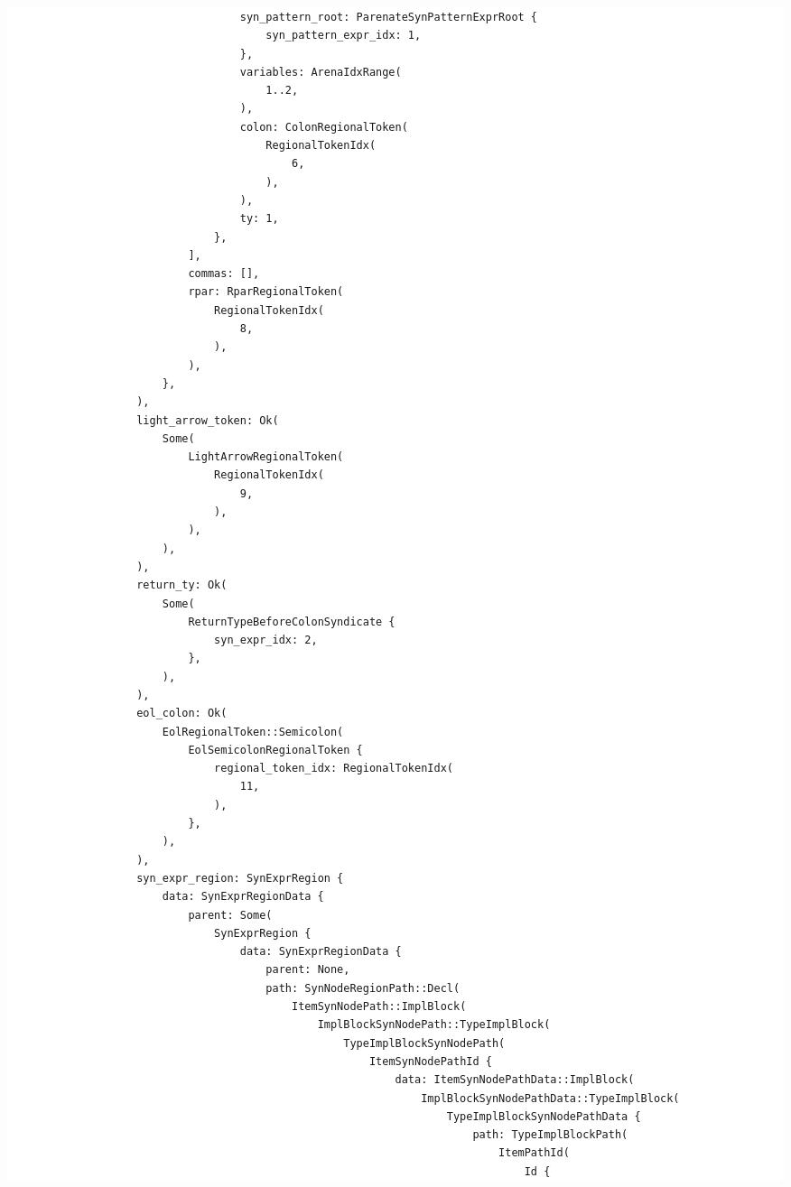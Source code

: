                                         syn_pattern_root: ParenateSynPatternExprRoot {
                                            syn_pattern_expr_idx: 1,
                                        },
                                        variables: ArenaIdxRange(
                                            1..2,
                                        ),
                                        colon: ColonRegionalToken(
                                            RegionalTokenIdx(
                                                6,
                                            ),
                                        ),
                                        ty: 1,
                                    },
                                ],
                                commas: [],
                                rpar: RparRegionalToken(
                                    RegionalTokenIdx(
                                        8,
                                    ),
                                ),
                            },
                        ),
                        light_arrow_token: Ok(
                            Some(
                                LightArrowRegionalToken(
                                    RegionalTokenIdx(
                                        9,
                                    ),
                                ),
                            ),
                        ),
                        return_ty: Ok(
                            Some(
                                ReturnTypeBeforeColonSyndicate {
                                    syn_expr_idx: 2,
                                },
                            ),
                        ),
                        eol_colon: Ok(
                            EolRegionalToken::Semicolon(
                                EolSemicolonRegionalToken {
                                    regional_token_idx: RegionalTokenIdx(
                                        11,
                                    ),
                                },
                            ),
                        ),
                        syn_expr_region: SynExprRegion {
                            data: SynExprRegionData {
                                parent: Some(
                                    SynExprRegion {
                                        data: SynExprRegionData {
                                            parent: None,
                                            path: SynNodeRegionPath::Decl(
                                                ItemSynNodePath::ImplBlock(
                                                    ImplBlockSynNodePath::TypeImplBlock(
                                                        TypeImplBlockSynNodePath(
                                                            ItemSynNodePathId {
                                                                data: ItemSynNodePathData::ImplBlock(
                                                                    ImplBlockSynNodePathData::TypeImplBlock(
                                                                        TypeImplBlockSynNodePathData {
                                                                            path: TypeImplBlockPath(
                                                                                ItemPathId(
                                                                                    Id {